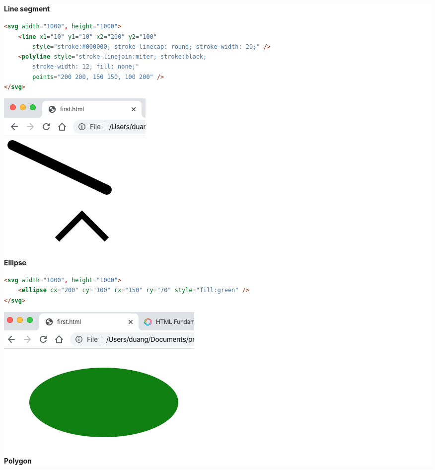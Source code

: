 **Line segment**

```html
<svg width="1000", height="1000">
    <line x1="10" y1="10" x2="200" y2="100"
        style="stroke:#000000; stroke-linecap: round; stroke-width: 20;" />
    <polyline style="stroke-linejoin:miter; stroke:black;
        stroke-width: 12; fill: none;"
        points="200 200, 150 150, 100 200" />
</svg>
```

![image-20191226193511336](README.assets/image-20191226193511336.png)

**Ellipse**

```html
<svg width="1000", height="1000">
    <ellipse cx="200" cy="100" rx="150" ry="70" style="fill:green" />
</svg>
```

![image-20191226193708275](README.assets/image-20191226193708275.png)

**Polygon**
